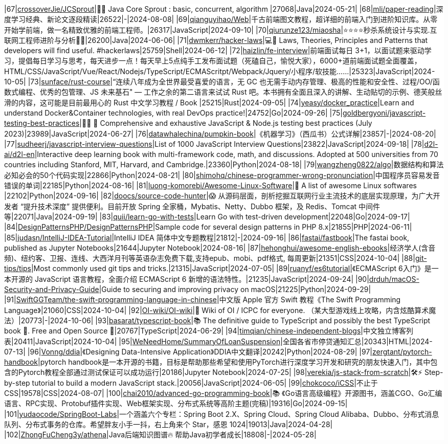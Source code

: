 |67|[crossoverJie/JCSprout](https://github.com/crossoverJie/JCSprout)|👨‍🎓 Java Core Sprout : basic, concurrent, algorithm |27068|Java|2024-05-21|
|68|[mli/paper-reading](https://github.com/mli/paper-reading)|深度学习经典、新论文逐段精读|26522|-|2024-08-08|
|69|[qianguyihao/Web](https://github.com/qianguyihao/Web)|千古前端图文教程，超详细的前端入门到进阶知识库。从零开始学前端，做一名精致优雅的前端工程师。|26317|JavaScript|2024-09-10|
|70|[qiurunze123/miaosha](https://github.com/qiurunze123/miaosha)|⭐⭐⭐⭐秒杀系统设计与实现.互联网工程师进阶与分析🙋🐓|26200|Java|2024-06-06|
|71|[dwmkerr/hacker-laws](https://github.com/dwmkerr/hacker-laws)|💻📖 Laws, Theories, Principles and Patterns that developers will find useful. #hackerlaws|25759|Shell|2024-06-12|
|72|[haizlin/fe-interview](https://github.com/haizlin/fe-interview)|前端面试每日 3+1，以面试题来驱动学习，提倡每日学习与思考，每天进步一点！每天早上5点纯手工发布面试题（死磕自己，愉悦大家），6000+道前端面试题全面覆盖，HTML/CSS/JavaScript/Vue/React/Nodejs/TypeScript/ECMAScritpt/Webpack/Jquery/小程序/软技能……|25323|JavaScript|2024-10-05|
|73|[sunface/rust-course](https://github.com/sunface/rust-course)|“连续八年成为全世界最受喜爱的语言，无 GC 也无需手动内存管理、极高的性能和安全性、过程/OO/函数式编程、优秀的包管理、JS 未来基石" — 工作之余的第二语言来试试 Rust 吧。本书拥有全面且深入的讲解、生动贴切的示例、德芙般丝滑的内容，这可能是目前最用心的 Rust 中文学习教程 / Book |25215|Rust|2024-09-05|
|74|[yeasy/docker_practice](https://github.com/yeasy/docker_practice)|Learn and understand Docker&Container technologies, with real DevOps practice!|24752|Go|2024-09-26|
|75|[goldbergyoni/javascript-testing-best-practices](https://github.com/goldbergyoni/javascript-testing-best-practices)|📗🌐 🚢 Comprehensive and exhaustive JavaScript & Node.js testing best practices (July 2023)|23989|JavaScript|2024-06-27|
|76|[datawhalechina/pumpkin-book](https://github.com/datawhalechina/pumpkin-book)|《机器学习》（西瓜书）公式详解|23857|-|2024-08-20|
|77|[sudheerj/javascript-interview-questions](https://github.com/sudheerj/javascript-interview-questions)|List of 1000 JavaScript Interview Questions|23822|JavaScript|2024-09-18|
|78|[d2l-ai/d2l-en](https://github.com/d2l-ai/d2l-en)|Interactive deep learning book with multi-framework code, math, and discussions. Adopted at 500 universities from 70 countries including Stanford, MIT, Harvard, and Cambridge.|23360|Python|2024-08-18|
|79|[wangzheng0822/algo](https://github.com/wangzheng0822/algo)|数据结构和算法必知必会的50个代码实现|22866|Python|2024-08-21|
|80|[shimohq/chinese-programmer-wrong-pronunciation](https://github.com/shimohq/chinese-programmer-wrong-pronunciation)|中国程序员容易发音错误的单词|22185|Python|2024-08-16|
|81|[luong-komorebi/Awesome-Linux-Software](https://github.com/luong-komorebi/Awesome-Linux-Software)|🐧 A list of awesome Linux softwares |22102|Python|2024-09-16|
|82|[doocs/source-code-hunter](https://github.com/doocs/source-code-hunter)|😱 从源码层面，剖析挖掘互联网行业主流技术的底层实现原理，为广大开发者 “提升技术深度” 提供便利。目前开放 Spring 全家桶，Mybatis、Netty、Dubbo 框架，及 Redis、Tomcat 中间件等|22071|Java|2024-09-19|
|83|[quii/learn-go-with-tests](https://github.com/quii/learn-go-with-tests)|Learn Go with test-driven development|22048|Go|2024-09-17|
|84|[DesignPatternsPHP/DesignPatternsPHP](https://github.com/DesignPatternsPHP/DesignPatternsPHP)|Sample code for several design patterns in PHP 8.x|21855|PHP|2024-06-11|
|85|[judasn/IntelliJ-IDEA-Tutorial](https://github.com/judasn/IntelliJ-IDEA-Tutorial)|IntelliJ IDEA 简体中文专题教程|21812|-|2024-09-16|
|86|[fastai/fastbook](https://github.com/fastai/fastbook)|The fastai book, published as Jupyter Notebooks|21644|Jupyter Notebook|2024-08-16|
|87|[hehonghui/awesome-english-ebooks](https://github.com/hehonghui/awesome-english-ebooks)|经济学人(含音频)、纽约客、卫报、连线、大西洋月刊等英语杂志免费下载,支持epub、mobi、pdf格式, 每周更新|21351|CSS|2024-10-04|
|88|[git-tips/tips](https://github.com/git-tips/tips)|Most commonly used git tips and tricks.|21315|JavaScript|2024-07-05|
|89|[ruanyf/es6tutorial](https://github.com/ruanyf/es6tutorial)|《ECMAScript 6入门》是一本开源的 JavaScript 语言教程，全面介绍 ECMAScript 6 新增的语法特性。|21235|JavaScript|2024-09-24|
|90|[drduh/macOS-Security-and-Privacy-Guide](https://github.com/drduh/macOS-Security-and-Privacy-Guide)|Guide to securing and improving privacy on macOS|21225|Python|2024-09-29|
|91|[SwiftGGTeam/the-swift-programming-language-in-chinese](https://github.com/SwiftGGTeam/the-swift-programming-language-in-chinese)|中文版 Apple 官方 Swift 教程《The Swift Programming Language》|21060|CSS|2024-10-04|
|92|[OI-wiki/OI-wiki](https://github.com/OI-wiki/OI-wiki)|:star2: Wiki of OI / ICPC for everyone. （某大型游戏线上攻略，内含炫酷算术魔法）|20773|-|2024-10-06|
|93|[basarat/typescript-book](https://github.com/basarat/typescript-book)|:books: The definitive guide to TypeScript and possibly the best TypeScript book :book:. Free and Open Source 🌹|20767|TypeScript|2024-06-29|
|94|[timqian/chinese-independent-blogs](https://github.com/timqian/chinese-independent-blogs)|中文独立博客列表|20411|JavaScript|2024-10-04|
|95|[WeNeedHome/SummaryOfLoanSuspension](https://github.com/WeNeedHome/SummaryOfLoanSuspension)|全国各省市停贷通知汇总|20343|HTML|2024-07-13|
|96|[Vonng/ddia](https://github.com/Vonng/ddia)|《Designing Data-Intensive Application》DDIA中文翻译|20242|Python|2024-08-29|
|97|[zergtant/pytorch-handbook](https://github.com/zergtant/pytorch-handbook)|pytorch handbook是一本开源的书籍，目标是帮助那些希望和使用PyTorch进行深度学习开发和研究的朋友快速入门，其中包含的Pytorch教程全部通过测试保证可以成功运行|20186|Jupyter Notebook|2024-07-25|
|98|[verekia/js-stack-from-scratch](https://github.com/verekia/js-stack-from-scratch)|🛠️⚡ Step-by-step tutorial to build a modern JavaScript stack.|20056|JavaScript|2024-06-05|
|99|[chokcoco/iCSS](https://github.com/chokcoco/iCSS)|不止于 CSS|19578|CSS|2024-08-07|
|100|[chai2010/advanced-go-programming-book](https://github.com/chai2010/advanced-go-programming-book)|:books: 《Go语言高级编程》开源图书，涵盖CGO、Go汇编语言、RPC实现、Protobuf插件实现、Web框架实现、分布式系统等高阶主题(完稿)|19316|Go|2024-09-15|
|101|[yudaocode/SpringBoot-Labs](https://github.com/yudaocode/SpringBoot-Labs)|一个涵盖六个专栏：Spring Boot 2.X、Spring Cloud、Spring Cloud Alibaba、Dubbo、分布式消息队列、分布式事务的仓库。希望胖友小手一抖，右上角来个 Star，感恩 1024|19013|Java|2024-04-28|
|102|[ZhongFuCheng3y/athena](https://github.com/ZhongFuCheng3y/athena)|Java后端知识图谱🔥 帮助Java初学者成长|18808|-|2024-05-28|